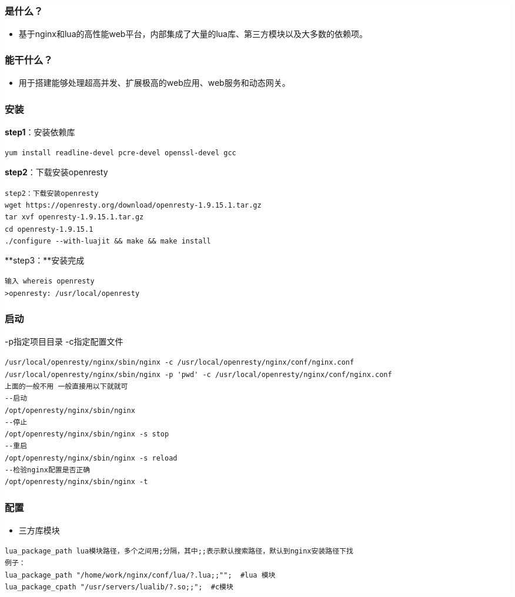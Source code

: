### **是什么？**

* 基于nginx和lua的高性能web平台，内部集成了大量的lua库、第三方模块以及大多数的依赖项。

### **能干什么？**

* 用于搭建能够处理超高并发、扩展极高的web应用、web服务和动态网关。

### **安装**

**step1**：安装依赖库

~~~shell
yum install readline-devel pcre-devel openssl-devel gcc
~~~

**step2**：下载安装openresty

~~~shell
step2：下载安装openresty
wget https://openresty.org/download/openresty-1.9.15.1.tar.gz
tar xvf openresty-1.9.15.1.tar.gz
cd openresty-1.9.15.1
./configure --with-luajit && make && make install
~~~

**step3：**安装完成

~~~shell
输入 whereis openresty
>openresty: /usr/local/openresty
~~~

### **启动**

  -p指定项目目录 -c指定配置文件

~~~shell
/usr/local/openresty/nginx/sbin/nginx -c /usr/local/openresty/nginx/conf/nginx.conf
/usr/local/openresty/nginx/sbin/nginx -p 'pwd' -c /usr/local/openresty/nginx/conf/nginx.conf
上面的一般不用 一般直接用以下就就可
--启动
/opt/openresty/nginx/sbin/nginx
--停止
/opt/openresty/nginx/sbin/nginx -s stop
--重启
/opt/openresty/nginx/sbin/nginx -s reload
--检验nginx配置是否正确
/opt/openresty/nginx/sbin/nginx -t
~~~

### **配置**

- 三方库模块

~~~shell
lua_package_path lua模块路径，多个之间用;分隔，其中;;表示默认搜索路径，默认到nginx安装路径下找
例子：
lua_package_path "/home/work/nginx/conf/lua/?.lua;;"";  #lua 模块  
lua_package_cpath "/usr/servers/lualib/?.so;;";  #c模块
~~~
